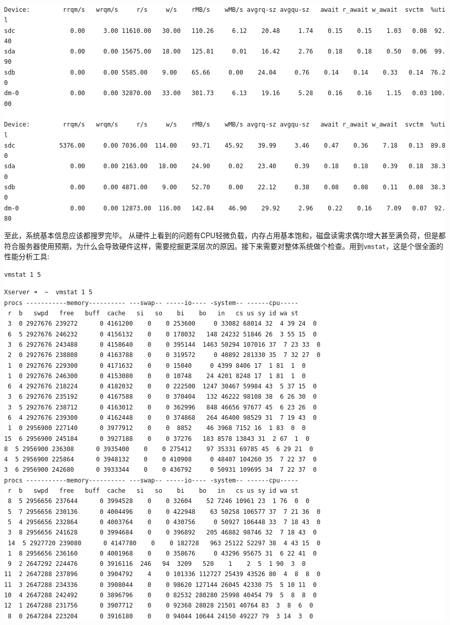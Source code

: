 ```shell
Device:         rrqm/s   wrqm/s     r/s     w/s    rMB/s    wMB/s avgrq-sz avgqu-sz   await r_await w_await  svctm  %util
sdc               0.00     3.00 11610.00   30.00   110.26     6.12    20.48     1.74    0.15    0.15    1.03   0.08  92.40
sda               0.00     0.00 15675.00   18.00   125.81     0.01    16.42     2.76    0.18    0.18    0.50   0.06  99.90
sdb               0.00     0.00 5585.00    9.00    65.66     0.00    24.04     0.76    0.14    0.14    0.33   0.14  76.20
dm-0              0.00     0.00 32870.00   33.00   301.73     6.13    19.16     5.28    0.16    0.16    1.15   0.03 100.00

Device:         rrqm/s   wrqm/s     r/s     w/s    rMB/s    wMB/s avgrq-sz avgqu-sz   await r_await w_await  svctm  %util
sdc            5376.00     0.00 7036.00  114.00    93.71    45.92    39.99     3.46    0.47    0.36    7.18   0.13  89.80
sda               0.00     0.00 2163.00   18.00    24.90     0.02    23.40     0.39    0.18    0.18    0.39   0.18  38.30
sdb               0.00     0.00 4871.00    9.00    52.70     0.00    22.12     0.38    0.08    0.08    0.11   0.08  38.30
dm-0              0.00     0.00 12873.00  116.00   142.84    46.90    29.92     2.96    0.22    0.16    7.09   0.07  92.80
```

至此，系统基本信息应该都搜罗完毕。
从硬件上看到的问题有CPU轻微负载，内存占用基本饱和，磁盘读需求偶尔增大甚至满负荷，但是都符合服务器使用预期，为什么会导致硬件这样，需要挖掘更深层次的原因。接下来需要对整体系统做个检查。用到`vmstat`，这是个很全面的性能分析工具:

```shell
vmstat 1 5
```

```shell
Xserver ➜  ~  vmstat 1 5
procs -----------memory---------- ---swap-- -----io---- -system-- ------cpu-----
 r  b   swpd   free   buff  cache   si   so    bi    bo   in   cs us sy id wa st
 3  0 2927676 239272      0 4161200    0    0 253600     0 33082 68014 32  4 39 24  0
 6  5 2927676 246232      0 4156132    0    0 178032   148 24232 51846 26  3 55 15  0
 3  6 2927676 243488      0 4158640    0    0 395144  1463 50294 107016 37  7 23 33  0
 2  0 2927676 238808      0 4163788    0    0 319572     0 40892 281330 35  7 32 27  0
 1  0 2927676 229300      0 4171632    0    0 15040     0 4399 8406 17  1 81  1  0
 1  0 2927676 246300      0 4153080    0    0 10748    24 4201 8248 17  1 81  1  0
 6  4 2927676 218224      0 4182032    0    0 222500  1247 30467 59984 43  5 37 15  0
 3  6 2927676 235192      0 4167588    0    0 370404   132 46222 98108 38  6 26 30  0
 3  5 2927676 238712      0 4163012    0    0 362996   848 46656 97677 45  6 23 26  0
 6  4 2927676 239300      0 4162448    0    0 374868   264 46400 98529 31  7 19 43  0
 1  0 2956900 227140      0 3977912    0    0  8852    46 3968 7152 16  1 83  0  0
15  6 2956900 245184      0 3927188    0    0 37276   183 8578 13843 31  2 67  1  0
8  5 2956900 236308      0 3935400    0    0 275412    97 35331 69785 45  6 29 21  0
4  5 2956900 225864      0 3948132    0    0 410908     0 48407 104260 35  7 22 37  0
3  6 2956900 242680      0 3933344    0    0 436792     0 50931 109695 34  7 22 37  0
procs -----------memory---------- ---swap-- -----io---- -system-- ------cpu-----
 r  b   swpd   free   buff  cache   si   so    bi    bo   in   cs us sy id wa st
 8  5 2956656 237644      0 3994528    0    0 32604    52 7246 10961 23  1 76  0  0
 5  7 2956656 230136      0 4004496    0    0 422948    63 50258 106577 37  7 21 36  0
 5  4 2956656 232864      0 4003764    0    0 430756     0 50927 106448 33  7 18 43  0
 3  8 2956656 241628      0 3994684    0    0 396892   205 46882 98746 32  7 18 43  0
 14  5 2927720 239080      0 4147780    0    0 182728   963 25122 52297 38  4 43 15  0
 1  8 2956656 236160      0 4001968    0    0 358676     0 43296 95675 31  6 22 41  0
 9  2 2647292 224476      0 3916116  246   94  3209   520    1    2  5  1 90  3  0
11  2 2647288 237896      0 3904792    4    0 101336 112727 25439 43526 80  4  8  8  0
11  3 2647288 234336      0 3908044    0    0 98620 127144 26045 42330 75  5 10 11  0
10  4 2647288 242492      0 3896796    0    0 82532 280280 25998 40454 79  5  8  8  0
12  1 2647288 231756      0 3907712    0    0 92368 28028 21501 40764 83  3  8  6  0
 8  0 2647284 223204      0 3916180    0    0 94044 10644 24150 49227 79  3 14  3  0
```

